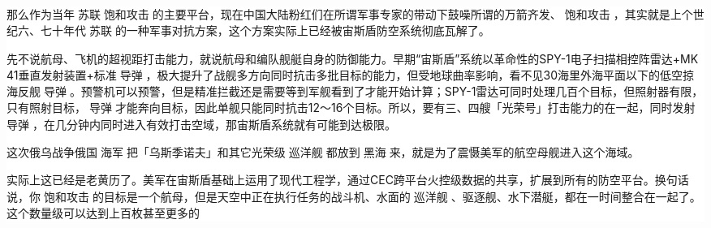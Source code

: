  </h2>
 <p>
  那么作为当年
  <ok href="/term/9606">
   苏联
  </ok>
  <ok href="/term/723050">
   饱和攻击
  </ok>
  的主要平台，现在中国大陆粉红们在所谓军事专家的带动下鼓噪所谓的万箭齐发、
  <ok href="/term/723050">
   饱和攻击
  </ok>
  ，其实就是上个世纪六、七十年代
  <ok href="/term/9606">
   苏联
  </ok>
  的一种军事对抗方案，这个方案实际上已经被宙斯盾防空系统彻底瓦解了。
 </p>
 <p>
  先不说航母、飞机的超视距打击能力，就说航母和编队舰艇自身的防御能力。早期“宙斯盾”系统以革命性的SPY-1电子扫描相控阵雷达+MK 41垂直发射装置+标准
  <ok href="/term/3417">
   导弹
  </ok>
  ，极大提升了战舰多方向同时抗击多批目标的能力，但受地球曲率影响，看不见30海里外海平面以下的低空掠海反舰
  <ok href="/term/3417">
   导弹
  </ok>
  。预警机可以预警，但是精准拦截还是需要等到军舰看到了才能开始计算；SPY-1雷达可同时处理几百个目标，但照射器有限，只有照射目标，
  <ok href="/term/3417">
   导弹
  </ok>
  才能奔向目标，因此单舰只能同时抗击12～16个目标。所以，要有三、四艘「光荣号」打击能力的在一起，同时发射
  <ok href="/term/3417">
   导弹
  </ok>
  ，在几分钟内同时进入有效打击空域，那宙斯盾系统就有可能到达极限。
 </p>
 <p>
  这次俄乌战争俄国
  <ok href="/term/27431">
   海军
  </ok>
  把「乌斯季诺夫」和其它光荣级
  <ok href="/term/602192">
   巡洋舰
  </ok>
  都放到
  <ok href="/term/21881">
   黑海
  </ok>
  来，就是为了震慑美军的航空母舰进入这个海域。
 </p>
 <p>
  实际上这已经是老黄历了。美军在宙斯盾基础上运用了现代工程学，通过CEC跨平台火控级数据的共享，扩展到所有的防空平台。换句话说，你
  <ok href="/term/723050">
   饱和攻击
  </ok>
  的目标是一个航母，但是天空中正在执行任务的战斗机、水面的
  <ok href="/term/602192">
   巡洋舰
  </ok>
  、驱逐舰、水下潜艇，都在一时间整合在一起了。这个数量级可以达到上百枚甚至更多的
  <ok href="/term/3417">